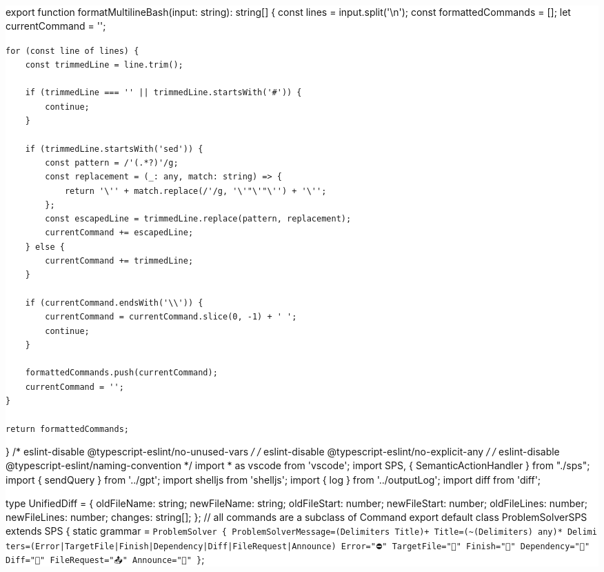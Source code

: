 export function formatMultilineBash(input: string): string[] {
    const lines = input.split('\n');
    const formattedCommands = [];
    let currentCommand = '';

    for (const line of lines) {
        const trimmedLine = line.trim();

        if (trimmedLine === '' || trimmedLine.startsWith('#')) {
            continue;
        }

        if (trimmedLine.startsWith('sed')) {
            const pattern = /'(.*?)'/g;
            const replacement = (_: any, match: string) => {
                return '\'' + match.replace(/'/g, '\'"\'"\'') + '\'';
            };
            const escapedLine = trimmedLine.replace(pattern, replacement);
            currentCommand += escapedLine;
        } else {
            currentCommand += trimmedLine;
        }

        if (currentCommand.endsWith('\\')) {
            currentCommand = currentCommand.slice(0, -1) + ' ';
            continue;
        }

        formattedCommands.push(currentCommand);
        currentCommand = '';
    }

    return formattedCommands;
}
/* eslint-disable @typescript-eslint/no-unused-vars */
/* eslint-disable @typescript-eslint/no-explicit-any */
/* eslint-disable @typescript-eslint/naming-convention */
import * as vscode from 'vscode';
import SPS, { SemanticActionHandler } from "./sps";
import { sendQuery } from '../gpt';
import shelljs from 'shelljs';
import { log } from '../outputLog';
import diff from 'diff';

type UnifiedDiff = {
    oldFileName: string;
    newFileName: string;
    oldFileStart: number;
    newFileStart: number;
    oldFileLines: number;
    newFileLines: number;
    changes: string[];
};
// all commands are a subclass of Command
export default class ProblemSolverSPS extends SPS {
    static grammar = `ProblemSolver {
        ProblemSolverMessage=(Delimiters Title)+
        Title=(~(Delimiters) any)*
        Delimiters=(Error|TargetFile|Finish|Dependency|Diff|FileRequest|Announce)
        Error="⛔"
        TargetFile="💽"
        Finish="🏁"
        Dependency="🧩"
        Diff="💠"
        FileRequest="📤"
        Announce="📢"
    }`;